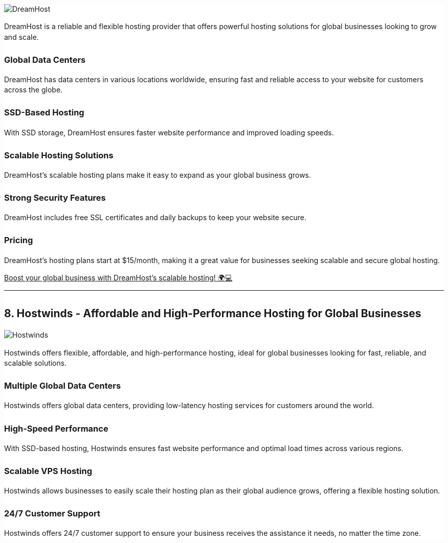 ![DreamHost](https://i.imgur.com/rXIg8ip.jpeg "Dreamhost Hosting")

DreamHost is a reliable and flexible hosting provider that offers powerful hosting solutions for global businesses looking to grow and scale.

### Global Data Centers  
DreamHost has data centers in various locations worldwide, ensuring fast and reliable access to your website for customers across the globe.

### SSD-Based Hosting  
With SSD storage, DreamHost ensures faster website performance and improved loading speeds.

### Scalable Hosting Solutions  
DreamHost’s scalable hosting plans make it easy to expand as your global business grows.

### Strong Security Features  
DreamHost includes free SSL certificates and daily backups to keep your website secure.

### Pricing  
DreamHost’s hosting plans start at $15/month, making it a great value for businesses seeking scalable and secure global hosting.

[Boost your global business with DreamHost’s scalable hosting! 🌍💻](https://snipitx.com/dreamhost-jy)

---

## 8. Hostwinds - Affordable and High-Performance Hosting for Global Businesses

![Hostwinds](https://i.imgur.com/53aSNXx.jpeg "Hostwinds Hosting")

Hostwinds offers flexible, affordable, and high-performance hosting, ideal for global businesses looking for fast, reliable, and scalable solutions.

### Multiple Global Data Centers  
Hostwinds offers global data centers, providing low-latency hosting services for customers around the world.

### High-Speed Performance  
With SSD-based hosting, Hostwinds ensures fast website performance and optimal load times across various regions.

### Scalable VPS Hosting  
Hostwinds allows businesses to easily scale their hosting plan as their global audience grows, offering a flexible hosting solution.

### 24/7 Customer Support  
Hostwinds offers 24/7 customer support to ensure your business receives the assistance it needs, no matter the time zone.
